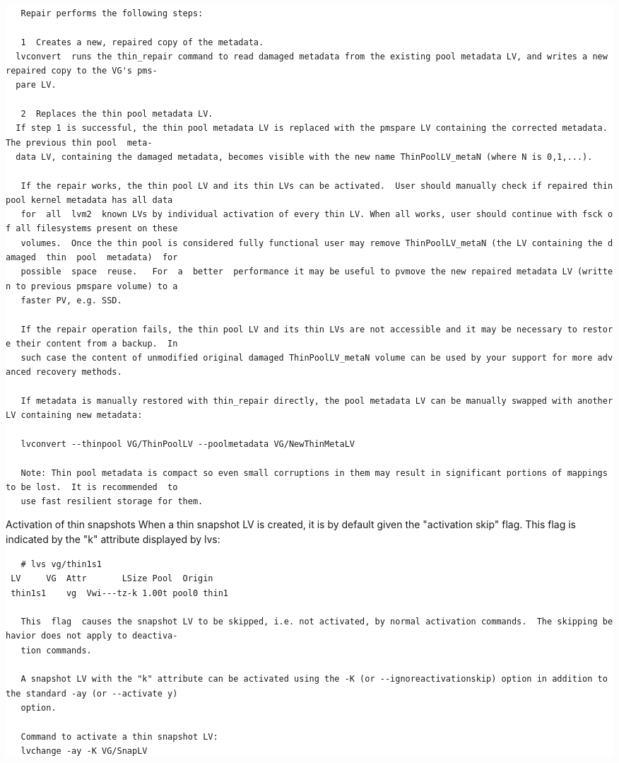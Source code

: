        Repair performs the following steps:

       1  Creates a new, repaired copy of the metadata.
	  lvconvert  runs the thin_repair command to read damaged metadata from the existing pool metadata LV, and writes a new repaired copy to the VG's pms‐
	  pare LV.

       2  Replaces the thin pool metadata LV.
	  If step 1 is successful, the thin pool metadata LV is replaced with the pmspare LV containing the corrected metadata.	 The previous thin pool	 meta‐
	  data LV, containing the damaged metadata, becomes visible with the new name ThinPoolLV_metaN (where N is 0,1,...).

       If the repair works, the thin pool LV and its thin LVs can be activated.	 User should manually check if repaired thin pool kernel metadata has all data
       for  all	 lvm2  known LVs by individual activation of every thin LV. When all works, user should continue with fsck of all filesystems present on these
       volumes.	 Once the thin pool is considered fully functional user may remove ThinPoolLV_metaN (the LV containing the damaged  thin  pool	metadata)  for
       possible	 space	reuse.	 For  a	 better	 performance it may be useful to pvmove the new repaired metadata LV (written to previous pmspare volume) to a
       faster PV, e.g. SSD.

       If the repair operation fails, the thin pool LV and its thin LVs are not accessible and it may be necessary to restore their content from a backup.  In
       such case the content of unmodified original damaged ThinPoolLV_metaN volume can be used by your support for more advanced recovery methods.

       If metadata is manually restored with thin_repair directly, the pool metadata LV can be manually swapped with another LV containing new metadata:

       lvconvert --thinpool VG/ThinPoolLV --poolmetadata VG/NewThinMetaLV

       Note: Thin pool metadata is compact so even small corruptions in them may result in significant portions of mappings to be lost.	 It is recommended  to
       use fast resilient storage for them.

   Activation of thin snapshots
       When a thin snapshot LV is created, it is by default given the "activation skip" flag.  This flag is indicated by the "k" attribute displayed by lvs:

       # lvs vg/thin1s1
	 LV	    VG	Attr	   LSize Pool  Origin
	 thin1s1    vg	Vwi---tz-k 1.00t pool0 thin1

       This  flag  causes the snapshot LV to be skipped, i.e. not activated, by normal activation commands.  The skipping behavior does not apply to deactiva‐
       tion commands.

       A snapshot LV with the "k" attribute can be activated using the -K (or --ignoreactivationskip) option in addition to the standard -ay (or --activate y)
       option.

       Command to activate a thin snapshot LV:
       lvchange -ay -K VG/SnapLV
